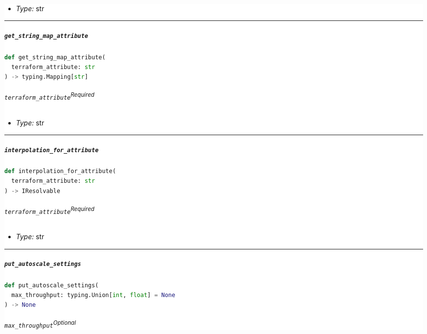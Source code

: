 - *Type:* str

---

##### `get_string_map_attribute` <a name="get_string_map_attribute" id="@cdktf/provider-azurerm.cosmosdbSqlDatabase.CosmosdbSqlDatabase.getStringMapAttribute"></a>

```python
def get_string_map_attribute(
  terraform_attribute: str
) -> typing.Mapping[str]
```

###### `terraform_attribute`<sup>Required</sup> <a name="terraform_attribute" id="@cdktf/provider-azurerm.cosmosdbSqlDatabase.CosmosdbSqlDatabase.getStringMapAttribute.parameter.terraformAttribute"></a>

- *Type:* str

---

##### `interpolation_for_attribute` <a name="interpolation_for_attribute" id="@cdktf/provider-azurerm.cosmosdbSqlDatabase.CosmosdbSqlDatabase.interpolationForAttribute"></a>

```python
def interpolation_for_attribute(
  terraform_attribute: str
) -> IResolvable
```

###### `terraform_attribute`<sup>Required</sup> <a name="terraform_attribute" id="@cdktf/provider-azurerm.cosmosdbSqlDatabase.CosmosdbSqlDatabase.interpolationForAttribute.parameter.terraformAttribute"></a>

- *Type:* str

---

##### `put_autoscale_settings` <a name="put_autoscale_settings" id="@cdktf/provider-azurerm.cosmosdbSqlDatabase.CosmosdbSqlDatabase.putAutoscaleSettings"></a>

```python
def put_autoscale_settings(
  max_throughput: typing.Union[int, float] = None
) -> None
```

###### `max_throughput`<sup>Optional</sup> <a name="max_throughput" id="@cdktf/provider-azurerm.cosmosdbSqlDatabase.CosmosdbSqlDatabase.putAutoscaleSettings.parameter.maxThroughput"></a>
